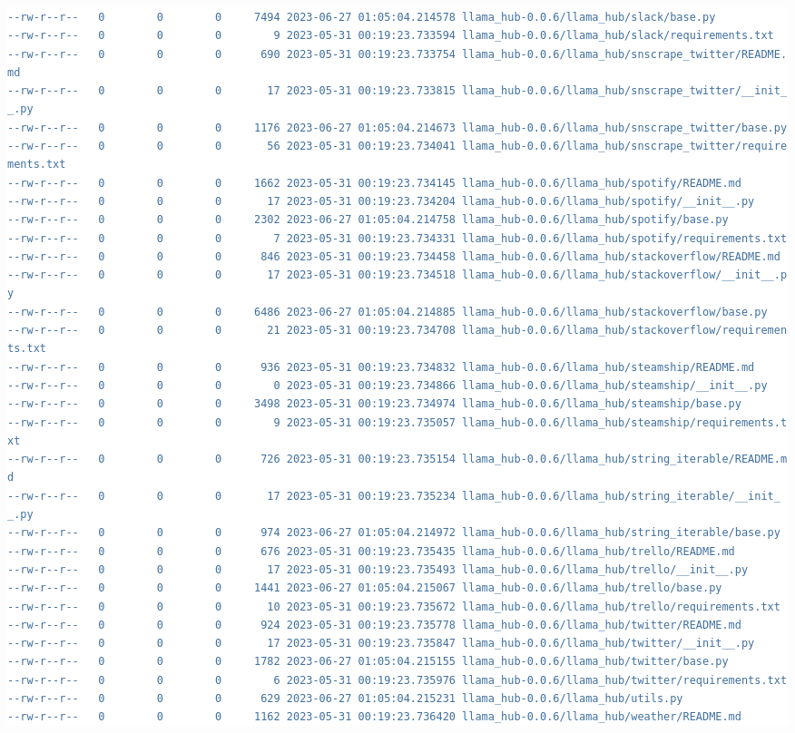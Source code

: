 ```diff
--rw-r--r--   0        0        0     7494 2023-06-27 01:05:04.214578 llama_hub-0.0.6/llama_hub/slack/base.py
--rw-r--r--   0        0        0        9 2023-05-31 00:19:23.733594 llama_hub-0.0.6/llama_hub/slack/requirements.txt
--rw-r--r--   0        0        0      690 2023-05-31 00:19:23.733754 llama_hub-0.0.6/llama_hub/snscrape_twitter/README.md
--rw-r--r--   0        0        0       17 2023-05-31 00:19:23.733815 llama_hub-0.0.6/llama_hub/snscrape_twitter/__init__.py
--rw-r--r--   0        0        0     1176 2023-06-27 01:05:04.214673 llama_hub-0.0.6/llama_hub/snscrape_twitter/base.py
--rw-r--r--   0        0        0       56 2023-05-31 00:19:23.734041 llama_hub-0.0.6/llama_hub/snscrape_twitter/requirements.txt
--rw-r--r--   0        0        0     1662 2023-05-31 00:19:23.734145 llama_hub-0.0.6/llama_hub/spotify/README.md
--rw-r--r--   0        0        0       17 2023-05-31 00:19:23.734204 llama_hub-0.0.6/llama_hub/spotify/__init__.py
--rw-r--r--   0        0        0     2302 2023-06-27 01:05:04.214758 llama_hub-0.0.6/llama_hub/spotify/base.py
--rw-r--r--   0        0        0        7 2023-05-31 00:19:23.734331 llama_hub-0.0.6/llama_hub/spotify/requirements.txt
--rw-r--r--   0        0        0      846 2023-05-31 00:19:23.734458 llama_hub-0.0.6/llama_hub/stackoverflow/README.md
--rw-r--r--   0        0        0       17 2023-05-31 00:19:23.734518 llama_hub-0.0.6/llama_hub/stackoverflow/__init__.py
--rw-r--r--   0        0        0     6486 2023-06-27 01:05:04.214885 llama_hub-0.0.6/llama_hub/stackoverflow/base.py
--rw-r--r--   0        0        0       21 2023-05-31 00:19:23.734708 llama_hub-0.0.6/llama_hub/stackoverflow/requirements.txt
--rw-r--r--   0        0        0      936 2023-05-31 00:19:23.734832 llama_hub-0.0.6/llama_hub/steamship/README.md
--rw-r--r--   0        0        0        0 2023-05-31 00:19:23.734866 llama_hub-0.0.6/llama_hub/steamship/__init__.py
--rw-r--r--   0        0        0     3498 2023-05-31 00:19:23.734974 llama_hub-0.0.6/llama_hub/steamship/base.py
--rw-r--r--   0        0        0        9 2023-05-31 00:19:23.735057 llama_hub-0.0.6/llama_hub/steamship/requirements.txt
--rw-r--r--   0        0        0      726 2023-05-31 00:19:23.735154 llama_hub-0.0.6/llama_hub/string_iterable/README.md
--rw-r--r--   0        0        0       17 2023-05-31 00:19:23.735234 llama_hub-0.0.6/llama_hub/string_iterable/__init__.py
--rw-r--r--   0        0        0      974 2023-06-27 01:05:04.214972 llama_hub-0.0.6/llama_hub/string_iterable/base.py
--rw-r--r--   0        0        0      676 2023-05-31 00:19:23.735435 llama_hub-0.0.6/llama_hub/trello/README.md
--rw-r--r--   0        0        0       17 2023-05-31 00:19:23.735493 llama_hub-0.0.6/llama_hub/trello/__init__.py
--rw-r--r--   0        0        0     1441 2023-06-27 01:05:04.215067 llama_hub-0.0.6/llama_hub/trello/base.py
--rw-r--r--   0        0        0       10 2023-05-31 00:19:23.735672 llama_hub-0.0.6/llama_hub/trello/requirements.txt
--rw-r--r--   0        0        0      924 2023-05-31 00:19:23.735778 llama_hub-0.0.6/llama_hub/twitter/README.md
--rw-r--r--   0        0        0       17 2023-05-31 00:19:23.735847 llama_hub-0.0.6/llama_hub/twitter/__init__.py
--rw-r--r--   0        0        0     1782 2023-06-27 01:05:04.215155 llama_hub-0.0.6/llama_hub/twitter/base.py
--rw-r--r--   0        0        0        6 2023-05-31 00:19:23.735976 llama_hub-0.0.6/llama_hub/twitter/requirements.txt
--rw-r--r--   0        0        0      629 2023-06-27 01:05:04.215231 llama_hub-0.0.6/llama_hub/utils.py
--rw-r--r--   0        0        0     1162 2023-05-31 00:19:23.736420 llama_hub-0.0.6/llama_hub/weather/README.md
```